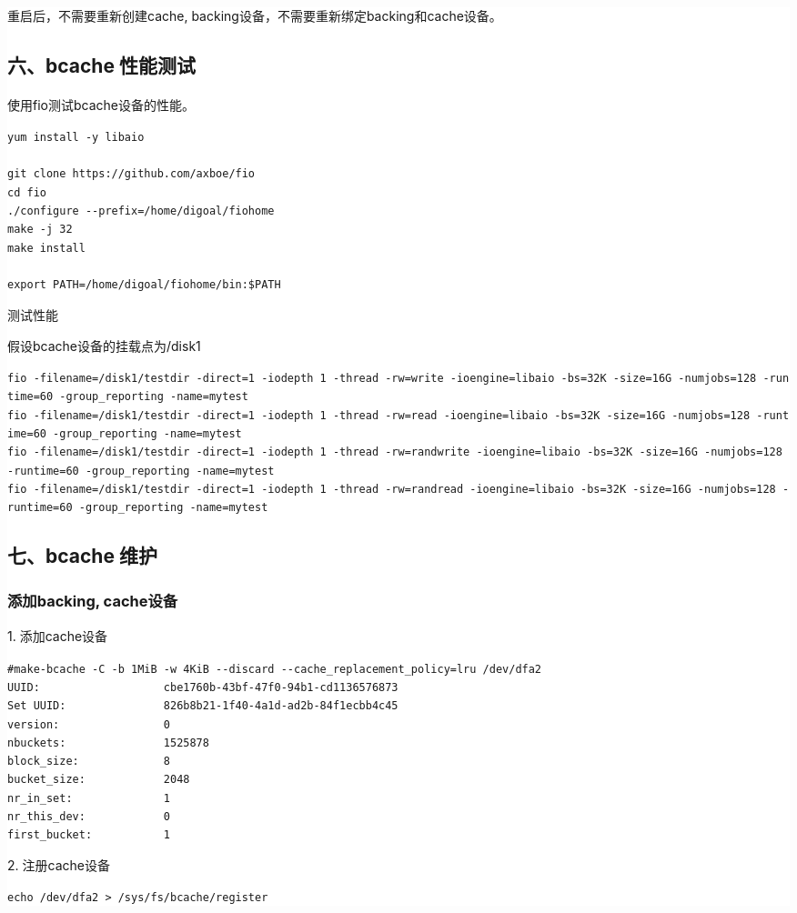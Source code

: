 重启后，不需要重新创建cache, backing设备，不需要重新绑定backing和cache设备。  
  
## 六、bcache 性能测试
使用fio测试bcache设备的性能。  
  
```
yum install -y libaio

git clone https://github.com/axboe/fio
cd fio
./configure --prefix=/home/digoal/fiohome
make -j 32
make install

export PATH=/home/digoal/fiohome/bin:$PATH
```
  
测试性能  
  
假设bcache设备的挂载点为/disk1  
```
fio -filename=/disk1/testdir -direct=1 -iodepth 1 -thread -rw=write -ioengine=libaio -bs=32K -size=16G -numjobs=128 -runtime=60 -group_reporting -name=mytest
fio -filename=/disk1/testdir -direct=1 -iodepth 1 -thread -rw=read -ioengine=libaio -bs=32K -size=16G -numjobs=128 -runtime=60 -group_reporting -name=mytest
fio -filename=/disk1/testdir -direct=1 -iodepth 1 -thread -rw=randwrite -ioengine=libaio -bs=32K -size=16G -numjobs=128 -runtime=60 -group_reporting -name=mytest
fio -filename=/disk1/testdir -direct=1 -iodepth 1 -thread -rw=randread -ioengine=libaio -bs=32K -size=16G -numjobs=128 -runtime=60 -group_reporting -name=mytest
```
  
## 七、bcache 维护
### 添加backing, cache设备
  
1\. 添加cache设备  
```
#make-bcache -C -b 1MiB -w 4KiB --discard --cache_replacement_policy=lru /dev/dfa2
UUID:                   cbe1760b-43bf-47f0-94b1-cd1136576873
Set UUID:               826b8b21-1f40-4a1d-ad2b-84f1ecbb4c45
version:                0
nbuckets:               1525878
block_size:             8
bucket_size:            2048
nr_in_set:              1
nr_this_dev:            0
first_bucket:           1
```
  
2\. 注册cache设备  
```
echo /dev/dfa2 > /sys/fs/bcache/register
```
  